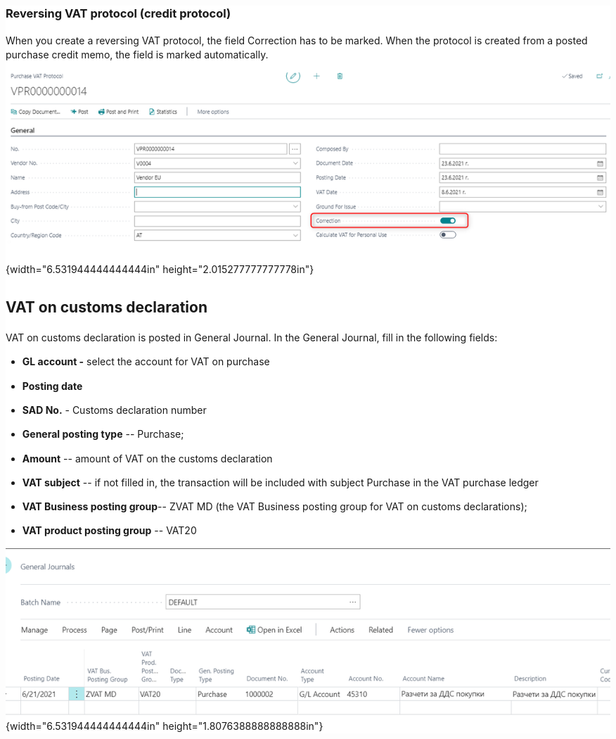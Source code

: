 ### Reversing VAT protocol (credit protocol)

When you create a reversing VAT protocol, the field Correction has to be
marked. When the protocol is created from a posted purchase credit memo,
the field is marked automatically.

![](.\/media/image21.png){width="6.531944444444444in"
height="2.015277777777778in"}

## VAT on customs declaration

VAT on customs declaration is posted in General Journal. In the General
Journal, fill in the following fields:

-   **GL account -** select the account for VAT on purchase

-   **Posting date**

-   **SAD No.** - Customs declaration number

-   **General posting type** -- Purchase;

-   **Amount** -- amount of VAT on the customs declaration

-   **VAT subject** -- if not filled in, the transaction will be
    included with subject Purchase in the VAT purchase ledger

-   **VAT Business posting group**-- ZVAT MD (the VAT Business posting
    group for VAT on customs declarations);

-   **VAT product posting group** -- VAT20

![](.\/media/image22.png){width="6.531944444444444in"
height="1.8076388888888888in"}
